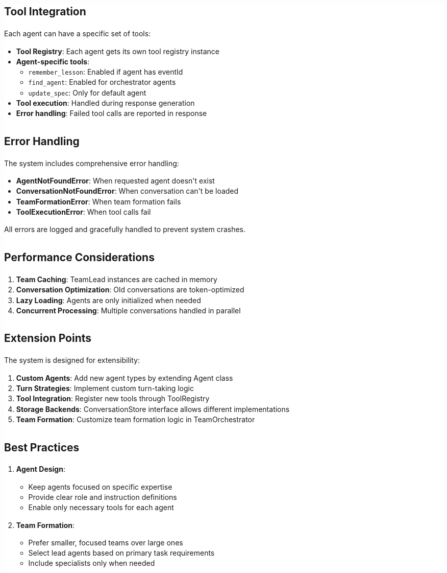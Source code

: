 ## Tool Integration

Each agent can have a specific set of tools:

- **Tool Registry**: Each agent gets its own tool registry instance
- **Agent-specific tools**: 
  - `remember_lesson`: Enabled if agent has eventId
  - `find_agent`: Enabled for orchestrator agents
  - `update_spec`: Only for default agent
- **Tool execution**: Handled during response generation
- **Error handling**: Failed tool calls are reported in response

## Error Handling

The system includes comprehensive error handling:

- **AgentNotFoundError**: When requested agent doesn't exist
- **ConversationNotFoundError**: When conversation can't be loaded
- **TeamFormationError**: When team formation fails
- **ToolExecutionError**: When tool calls fail

All errors are logged and gracefully handled to prevent system crashes.

## Performance Considerations

1. **Team Caching**: TeamLead instances are cached in memory
2. **Conversation Optimization**: Old conversations are token-optimized
3. **Lazy Loading**: Agents are only initialized when needed
4. **Concurrent Processing**: Multiple conversations handled in parallel

## Extension Points

The system is designed for extensibility:

1. **Custom Agents**: Add new agent types by extending Agent class
2. **Turn Strategies**: Implement custom turn-taking logic
3. **Tool Integration**: Register new tools through ToolRegistry
4. **Storage Backends**: ConversationStore interface allows different implementations
5. **Team Formation**: Customize team formation logic in TeamOrchestrator

## Best Practices

1. **Agent Design**:
   - Keep agents focused on specific expertise
   - Provide clear role and instruction definitions
   - Enable only necessary tools for each agent

2. **Team Formation**:
   - Prefer smaller, focused teams over large ones
   - Select lead agents based on primary task requirements
   - Include specialists only when needed
